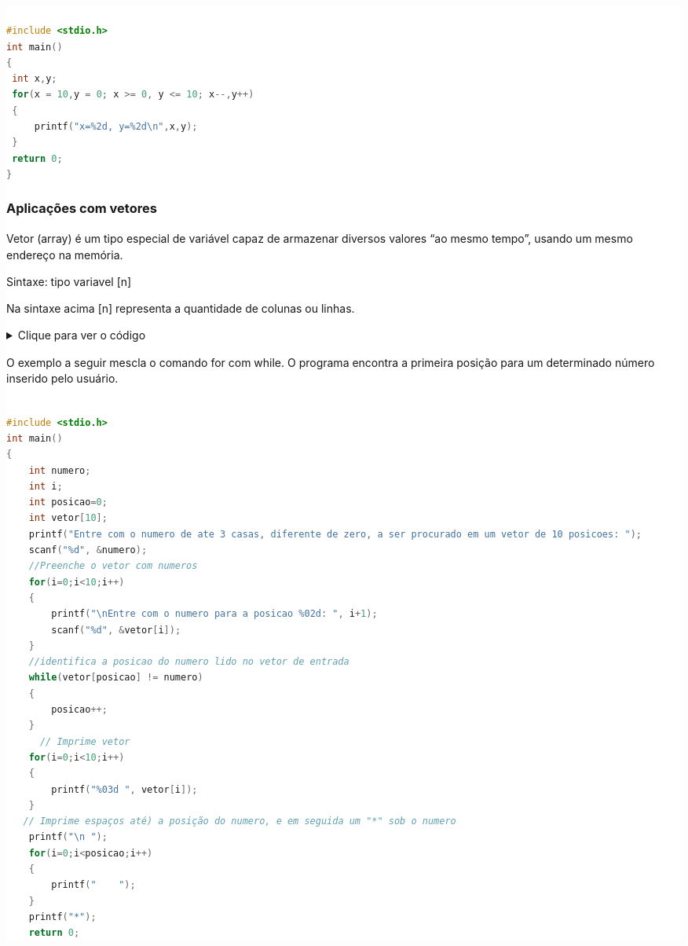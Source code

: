 
   ```c
   
#include <stdio.h>
int main()
{
    int x,y;
    for(x = 10,y = 0; x >= 0, y <= 10; x--,y++) 
    {
        printf("x=%2d, y=%2d\n",x,y);
    }
    return 0;
}

```

### **Aplicações com vetores**

Vetor (array) é um tipo especial de variável capaz de armazenar diversos valores “ao mesmo tempo”, usando um mesmo endereço na memória. 

Sintaxe: tipo variavel [n] 

Na sintaxe acima [n] representa a quantidade de colunas ou linhas.

 <p></p>
<details><summary>Clique para ver o código</summary></details>

O exemplo a seguir mescla o comando for com while. O programa encontra a primeira posição para um determinado número inserido pelo usuário. 

```c
   
#include <stdio.h>
int main()
{
    int numero;
    int i;
    int posicao=0;
    int vetor[10];
    printf("Entre com o numero de ate 3 casas, diferente de zero, a ser procurado em um vetor de 10 posicoes: ");
    scanf("%d", &numero);
    //Preenche o vetor com numeros
    for(i=0;i<10;i++)
    {
        printf("\nEntre com o numero para a posicao %02d: ", i+1);
        scanf("%d", &vetor[i]);
    }
    //identifica a posicao do numero lido no vetor de entrada
    while(vetor[posicao] != numero)
    {
        posicao++;
    }
      // Imprime vetor
    for(i=0;i<10;i++)
    {
        printf("%03d ", vetor[i]);
    }
   // Imprime espaços até) a posição do numero, e em seguida um "*" sob o numero
    printf("\n ");
    for(i=0;i<posicao;i++)
    {
        printf("    ");
    }
    printf("*");
    return 0;
```